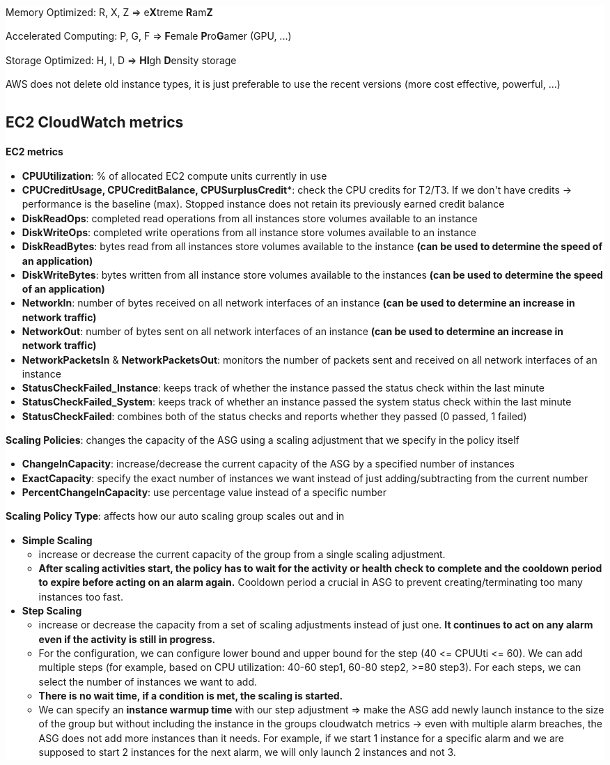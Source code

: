 Memory Optimized: R, X, Z		=> e**X**treme **R**am**Z**

Accelerated Computing: P, G, F		=> **F**emale **P**ro**G**amer (GPU, ...)

Storage Optimized: H, I, D			=> **HI**gh **D**ensity storage

AWS does not delete old instance types, it is just preferable to use the recent versions (more cost effective, powerful, ...)

## EC2 CloudWatch metrics

**EC2 metrics**

* **CPUUtilization**: % of allocated EC2 compute units currently in use
* **CPUCreditUsage, CPUCreditBalance, CPUSurplusCredit***: check the CPU credits for T2/T3. If we don't have credits -> performance is the baseline (max). Stopped instance does not retain its previously earned credit balance
* **DiskReadOps**: completed read operations from all instances store volumes available to an instance
* **DiskWriteOps**: completed write operations from all instance store volumes available to an instance
* **DiskReadBytes**: bytes read from all instances store volumes available to the instance **(can be used to determine the speed of an application)**
* **DiskWriteBytes**: bytes written from all instance store volumes available to the instances **(can be used to determine the speed of an application)**
* **NetworkIn**: number of bytes received on all network interfaces of an instance **(can be used to determine an increase in network traffic)**
* **NetworkOut**: number of bytes sent on all network interfaces of an instance **(can be used to determine an increase in network traffic)**
* **NetworkPacketsIn** & **NetworkPacketsOut**: monitors the number of packets sent and received on all network interfaces of an instance
* **StatusCheckFailed_Instance**: keeps track of whether the instance passed the status check within the last minute
* **StatusCheckFailed_System**: keeps track of whether an instance passed the system status check within the last minute
* **StatusCheckFailed**: combines both of the status checks and reports whether they passed (0 passed, 1 failed)

**Scaling Policies**: changes the capacity of the ASG using a scaling adjustment that we specify in the policy itself

* **ChangeInCapacity**: increase/decrease the current capacity of the ASG by a specified number of instances
* **ExactCapacity**: specify the exact number of instances we want instead of just adding/subtracting from the current number
* **PercentChangeInCapacity**: use percentage value instead of a specific number

**Scaling Policy Type**: affects how our auto scaling group scales out and in

* **Simple Scaling**
  * increase or decrease the current capacity of the group from a single scaling adjustment. 
  * **After scaling activities start, the policy has to wait for the activity or health check to complete and the cooldown period to expire before acting on an alarm again.** Cooldown period a crucial in ASG to prevent creating/terminating too many instances too fast.
* **Step Scaling**
  * increase or decrease the capacity from a set of scaling adjustments instead of just one. **It continues to act on any alarm even if the activity is still in progress.** 
  * For the configuration, we can configure lower bound and upper bound for the step (40 <= CPUUti <= 60). We can add multiple steps (for example, based on CPU utilization: 40-60 step1, 60-80 step2, >=80 step3). For each steps, we can select the number of instances we want to add. 
  * **There is no wait time, if a condition is met, the scaling is started.** 
  * We can specify an **instance warmup time** with our step adjustment => make the ASG add newly launch instance to the size of the group but without including the instance in the groups cloudwatch metrics -> even with multiple alarm breaches, the ASG does not add more instances than it needs. For example, if we start 1 instance for a specific alarm and we are supposed to start 2 instances for the next alarm, we will only launch 2 instances and not 3.
